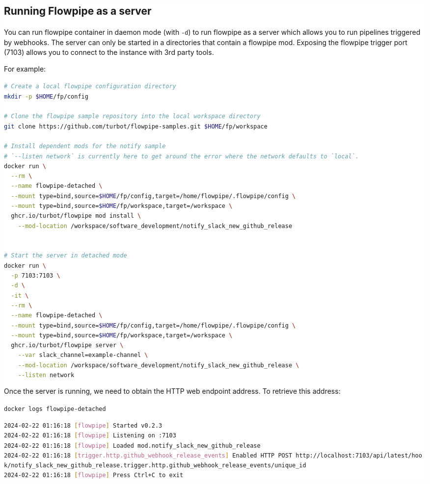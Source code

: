 ## Running Flowpipe as a server

You can run flowpipe container in daemon mode (with `-d`) to run flowpipe as a server which allows you to run pipelines triggered by webhooks.
The server can only be started in a directories that contain a flowpipe mod.
Exposing the flowpipe trigger port (7103) allows you to connect to the instance with 3rd party tools.

For example:

```bash
# Create a local flowpipe configuration directory
mkdir -p $HOME/fp/config

# Clone the flowpipe sample repository into the local workspace directory
git clone https://github.com/turbot/flowpipe-samples.git $HOME/fp/workspace

# Install dependent mods for the notify sample
# `--listen network` is currently here to get around the error where the network defaults to `local`.
docker run \
  --rm \
  --name flowpipe-detached \
  --mount type=bind,source=$HOME/fp/config,target=/home/flowpipe/.flowpipe/config \
  --mount type=bind,source=$HOME/fp/workspace,target=/workspace \
  ghcr.io/turbot/flowpipe mod install \
    --mod-location /workspace/software_development/notify_slack_new_github_release


# Start the server in detached mode
docker run \
  -p 7103:7103 \
  -d \
  -it \
  --rm \
  --name flowpipe-detached \
  --mount type=bind,source=$HOME/fp/config,target=/home/flowpipe/.flowpipe/config \
  --mount type=bind,source=$HOME/fp/workspace,target=/workspace \
  ghcr.io/turbot/flowpipe server \
    --var slack_channel=example-channel \
    --mod-location /workspace/software_development/notify_slack_new_github_release \
    --listen network
```

Once the server is running, we need to obtain the HTTP web endpoint address.
To retrieve this address:

```bash
docker logs flowpipe-detached
```

```bash
2024-02-22 01:16:18 [flowpipe] Started v0.2.3
2024-02-22 01:16:18 [flowpipe] Listening on :7103
2024-02-22 01:16:18 [flowpipe] Loaded mod.notify_slack_new_github_release
2024-02-22 01:16:18 [trigger.http.github_webhook_release_events] Enabled HTTP POST http://localhost:7103/api/latest/hook/notify_slack_new_github_release.trigger.http.github_webhook_release_events/unique_id
2024-02-22 01:16:18 [flowpipe] Press Ctrl+C to exit
```
